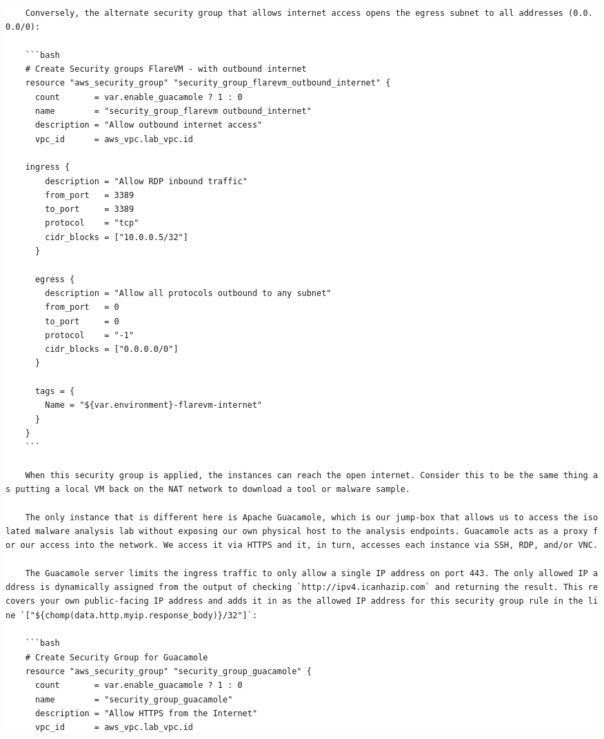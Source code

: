 		Conversely, the alternate security group that allows internet access opens the egress subnet to all addresses (0.0.0.0/0):

		```bash
		# Create Security groups FlareVM - with outbound internet
		resource "aws_security_group" "security_group_flarevm_outbound_internet" {
		  count       = var.enable_guacamole ? 1 : 0
		  name        = "security_group_flarevm outbound_internet"
		  description = "Allow outbound internet access"
		  vpc_id      = aws_vpc.lab_vpc.id

		ingress {
		    description = "Allow RDP inbound traffic"
		    from_port   = 3389
		    to_port     = 3389
		    protocol    = "tcp"
		    cidr_blocks = ["10.0.0.5/32"]
		  }

		  egress {
		    description = "Allow all protocols outbound to any subnet"
		    from_port   = 0
		    to_port     = 0
		    protocol    = "-1"
		    cidr_blocks = ["0.0.0.0/0"]
		  }

		  tags = {
		    Name = "${var.environment}-flarevm-internet"
		  }
		}
		```

		When this security group is applied, the instances can reach the open internet. Consider this to be the same thing as putting a local VM back on the NAT network to download a tool or malware sample.

		The only instance that is different here is Apache Guacamole, which is our jump-box that allows us to access the isolated malware analysis lab without exposing our own physical host to the analysis endpoints. Guacamole acts as a proxy for our access into the network. We access it via HTTPS and it, in turn, accesses each instance via SSH, RDP, and/or VNC.

		The Guacamole server limits the ingress traffic to only allow a single IP address on port 443. The only allowed IP address is dynamically assigned from the output of checking `http://ipv4.icanhazip.com` and returning the result. This recovers your own public-facing IP address and adds it in as the allowed IP address for this security group rule in the line `["${chomp(data.http.myip.response_body)}/32"]`:

		```bash
		# Create Security Group for Guacamole
		resource "aws_security_group" "security_group_guacamole" {
		  count       = var.enable_guacamole ? 1 : 0
		  name        = "security_group_guacamole"
		  description = "Allow HTTPS from the Internet"
		  vpc_id      = aws_vpc.lab_vpc.id
